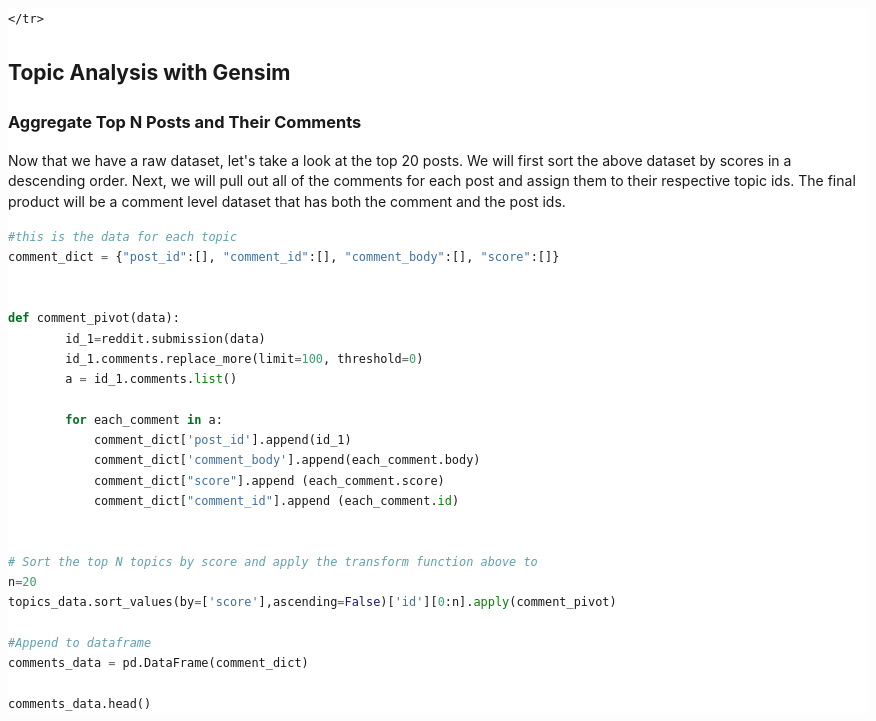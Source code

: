     </tr>
  </tbody>
</table>
</div>



## Topic Analysis with Gensim

### Aggregate Top N Posts and Their Comments

Now that we have a raw dataset, let's take a look at the top 20 posts. We will first sort the above dataset by scores in a descending order. Next, we will pull out all of the comments for each post and assign them to their respective topic ids. The final product will be a comment level dataset that has both the comment and the post ids.  


```python
#this is the data for each topic
comment_dict = {"post_id":[], "comment_id":[], "comment_body":[], "score":[]}


def comment_pivot(data):
        id_1=reddit.submission(data)
        id_1.comments.replace_more(limit=100, threshold=0)
        a = id_1.comments.list()

        for each_comment in a:
            comment_dict['post_id'].append(id_1)
            comment_dict['comment_body'].append(each_comment.body)
            comment_dict["score"].append (each_comment.score)
            comment_dict["comment_id"].append (each_comment.id)


# Sort the top N topics by score and apply the transform function above to 
n=20
topics_data.sort_values(by=['score'],ascending=False)['id'][0:n].apply(comment_pivot)

#Append to dataframe
comments_data = pd.DataFrame(comment_dict)

comments_data.head()
```




<div>
<style>
    .dataframe thead tr:only-child th {
        text-align: right;
    }

    .dataframe thead th {
        text-align: left;
    }
